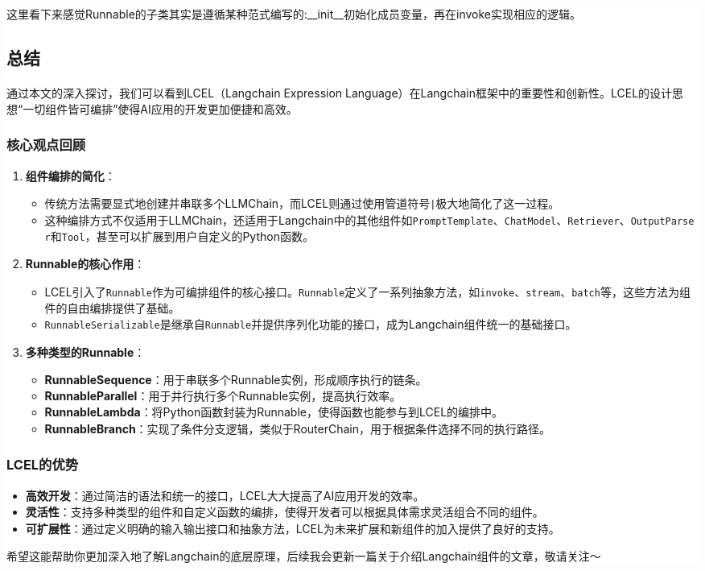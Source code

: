 这里看下来感觉Runnable的子类其实是遵循某种范式编写的:__init__初始化成员变量，再在invoke实现相应的逻辑。

## 总结

通过本文的深入探讨，我们可以看到LCEL（Langchain Expression Language）在Langchain框架中的重要性和创新性。LCEL的设计思想“一切组件皆可编排”使得AI应用的开发更加便捷和高效。

### 核心观点回顾

1. **组件编排的简化**：
    - 传统方法需要显式地创建并串联多个LLMChain，而LCEL则通过使用管道符号`|`极大地简化了这一过程。
    - 这种编排方式不仅适用于LLMChain，还适用于Langchain中的其他组件如`PromptTemplate`、`ChatModel`、`Retriever`、`OutputParser`和`Tool`，甚至可以扩展到用户自定义的Python函数。

2. **Runnable的核心作用**：
    - LCEL引入了`Runnable`作为可编排组件的核心接口。`Runnable`定义了一系列抽象方法，如`invoke`、`stream`、`batch`等，这些方法为组件的自由编排提供了基础。
    - `RunnableSerializable`是继承自`Runnable`并提供序列化功能的接口，成为Langchain组件统一的基础接口。

3. **多种类型的Runnable**：
    - **RunnableSequence**：用于串联多个Runnable实例，形成顺序执行的链条。
    - **RunnableParallel**：用于并行执行多个Runnable实例，提高执行效率。
    - **RunnableLambda**：将Python函数封装为Runnable，使得函数也能参与到LCEL的编排中。
    - **RunnableBranch**：实现了条件分支逻辑，类似于RouterChain，用于根据条件选择不同的执行路径。

### LCEL的优势

- **高效开发**：通过简洁的语法和统一的接口，LCEL大大提高了AI应用开发的效率。
- **灵活性**：支持多种类型的组件和自定义函数的编排，使得开发者可以根据具体需求灵活组合不同的组件。
- **可扩展性**：通过定义明确的输入输出接口和抽象方法，LCEL为未来扩展和新组件的加入提供了良好的支持。

希望这能帮助你更加深入地了解Langchain的底层原理，后续我会更新一篇关于介绍Langchain组件的文章，敬请关注～
